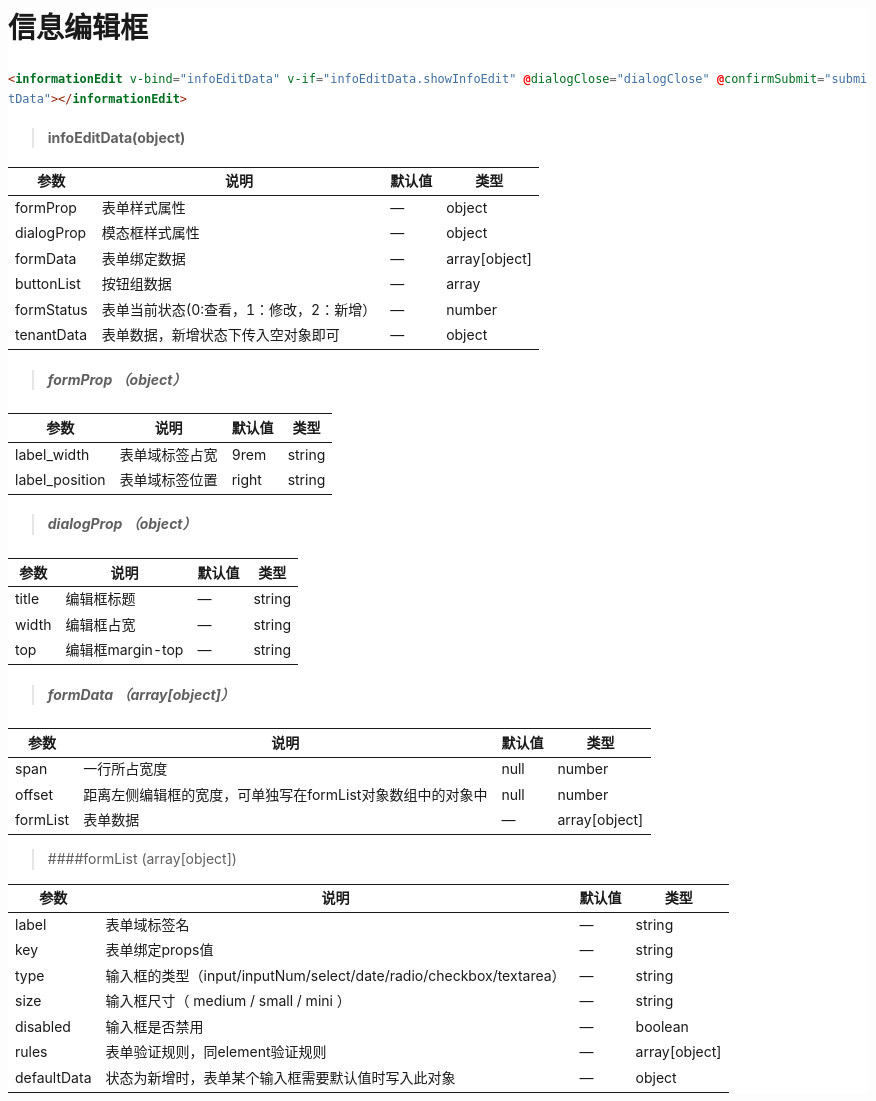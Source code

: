 # 信息编辑框

```html
<informationEdit v-bind="infoEditData" v-if="infoEditData.showInfoEdit" @dialogClose="dialogClose" @confirmSubmit="submitData"></informationEdit>
```

> #### infoEditData(object)

| 参数       | 说明                                    | 默认值 | 类型          |
| ---------- | --------------------------------------- | ------ | ------------- |
| formProp   | 表单样式属性                            | —      | object        |
| dialogProp | 模态框样式属性                          | —      | object        |
| formData   | 表单绑定数据                            | —      | array[object] |
| buttonList | 按钮组数据                              | —      | array         |
| formStatus | 表单当前状态(0:查看，1：修改，2：新增） | —      | number        |
| tenantData | 表单数据，新增状态下传入空对象即可      | —      | object        |

> #####  formProp （object）

| 参数           | 说明           | 默认值 | 类型   |
| -------------- | -------------- | ------ | ------ |
| label_width    | 表单域标签占宽 | 9rem   | string |
| label_position | 表单域标签位置 | right  | string |

> ##### dialogProp （object）

| 参数  | 说明             | 默认值 | 类型   |
| ----- | ---------------- | ------ | ------ |
| title | 编辑框标题       | —      | string |
| width | 编辑框占宽       | —      | string |
| top   | 编辑框margin-top | —      | string |

> ##### formData （array[object]）

| 参数     | 说明                                                       | 默认值 | 类型          |
| -------- | ---------------------------------------------------------- | ------ | ------------- |
| span     | 一行所占宽度                                               | null   | number        |
| offset   | 距离左侧编辑框的宽度，可单独写在formList对象数组中的对象中 | null   | number        |
| formList | 表单数据                                                   | —      | array[object] |

> ####formList (array[object])

| 参数        | 说明                                                         | 默认值 | 类型          |
| ----------- | ------------------------------------------------------------ | ------ | ------------- |
| label       | 表单域标签名                                                 | —      | string        |
| key         | 表单绑定props值                                              | —      | string        |
| type        | 输入框的类型（input/inputNum/select/date/radio/checkbox/textarea） | —      | string        |
| size        | 输入框尺寸（ medium / small / mini ）                        | —      | string        |
| disabled    | 输入框是否禁用                                               | —      | boolean       |
| rules       | 表单验证规则，同element验证规则                              | —      | array[object] |
| defaultData | 状态为新增时，表单某个输入框需要默认值时写入此对象           | —      | object        |
